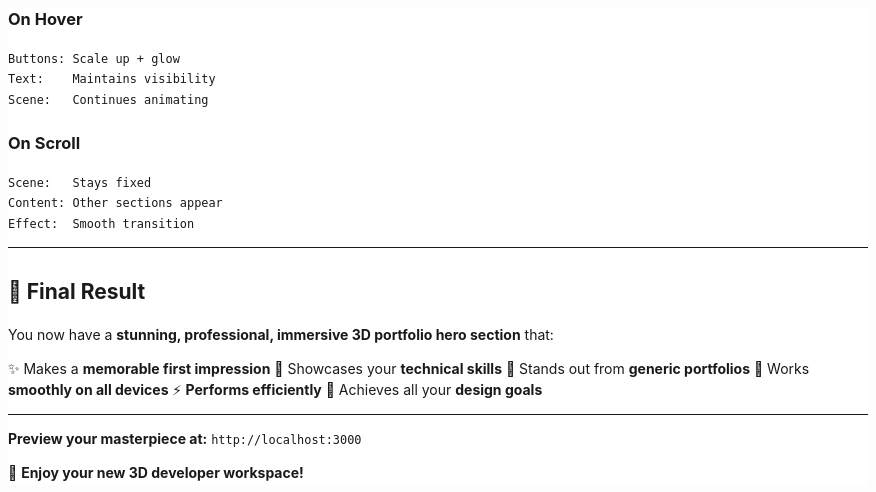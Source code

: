 ### On Hover
```
Buttons: Scale up + glow
Text:    Maintains visibility
Scene:   Continues animating
```

### On Scroll
```
Scene:   Stays fixed
Content: Other sections appear
Effect:  Smooth transition
```

---

## 🎉 Final Result

You now have a **stunning, professional, immersive 3D portfolio hero section** that:

✨ Makes a **memorable first impression**
🎨 Showcases your **technical skills**
💼 Stands out from **generic portfolios**
📱 Works **smoothly on all devices**
⚡ **Performs efficiently**
🎯 Achieves all your **design goals**

---

**Preview your masterpiece at:** `http://localhost:3000`

🚀 **Enjoy your new 3D developer workspace!**



